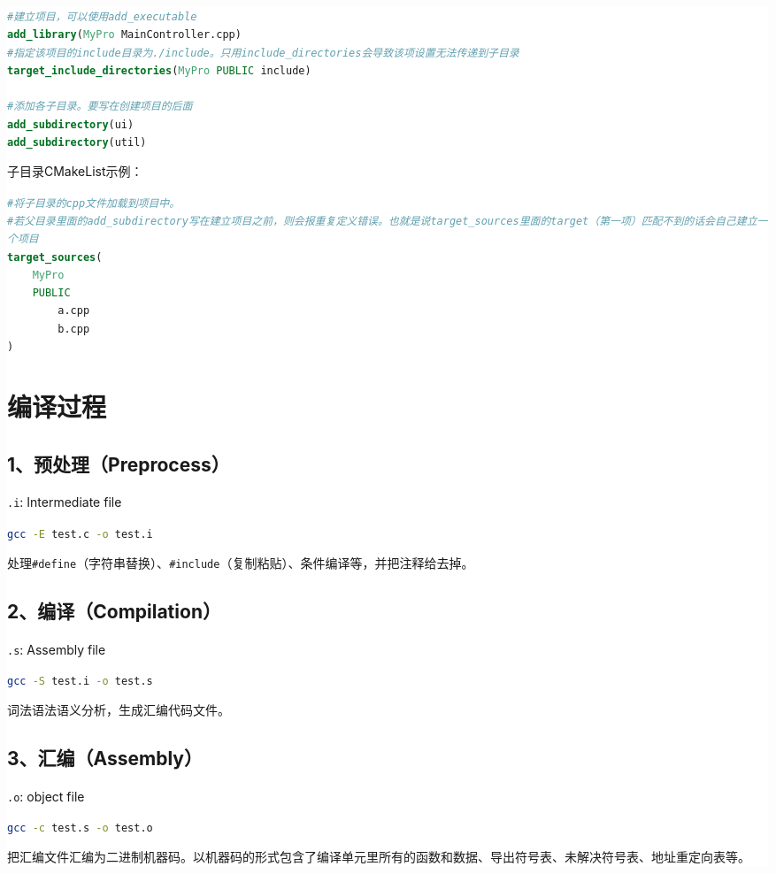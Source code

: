 ```cmake
#建立项目，可以使用add_executable
add_library(MyPro MainController.cpp)  
#指定该项目的include目录为./include。只用include_directories会导致该项设置无法传递到子目录
target_include_directories(MyPro PUBLIC include)   

#添加各子目录。要写在创建项目的后面 
add_subdirectory(ui)  
add_subdirectory(util)
```

子目录CMakeList示例：

```cmake
#将子目录的cpp文件加载到项目中。
#若父目录里面的add_subdirectory写在建立项目之前，则会报重复定义错误。也就是说target_sources里面的target（第一项）匹配不到的话会自己建立一个项目
target_sources(
	MyPro  
    PUBLIC        
	    a.cpp
	    b.cpp
)
```

# 编译过程

## 1、预处理（Preprocess）

`.i`: Intermediate file

```bash
gcc -E test.c -o test.i
```

处理`#define`（字符串替换）、`#include`（复制粘贴）、条件编译等，并把注释给去掉。
## 2、编译（Compilation）

`.s`: Assembly file

```bash
gcc -S test.i -o test.s
```

词法语法语义分析，生成汇编代码文件。

## 3、汇编（Assembly）

`.o`: object file

```bash
gcc -c test.s -o test.o
```

把汇编文件汇编为二进制机器码。以机器码的形式包含了编译单元里所有的函数和数据、导出符号表、未解决符号表、地址重定向表等。
